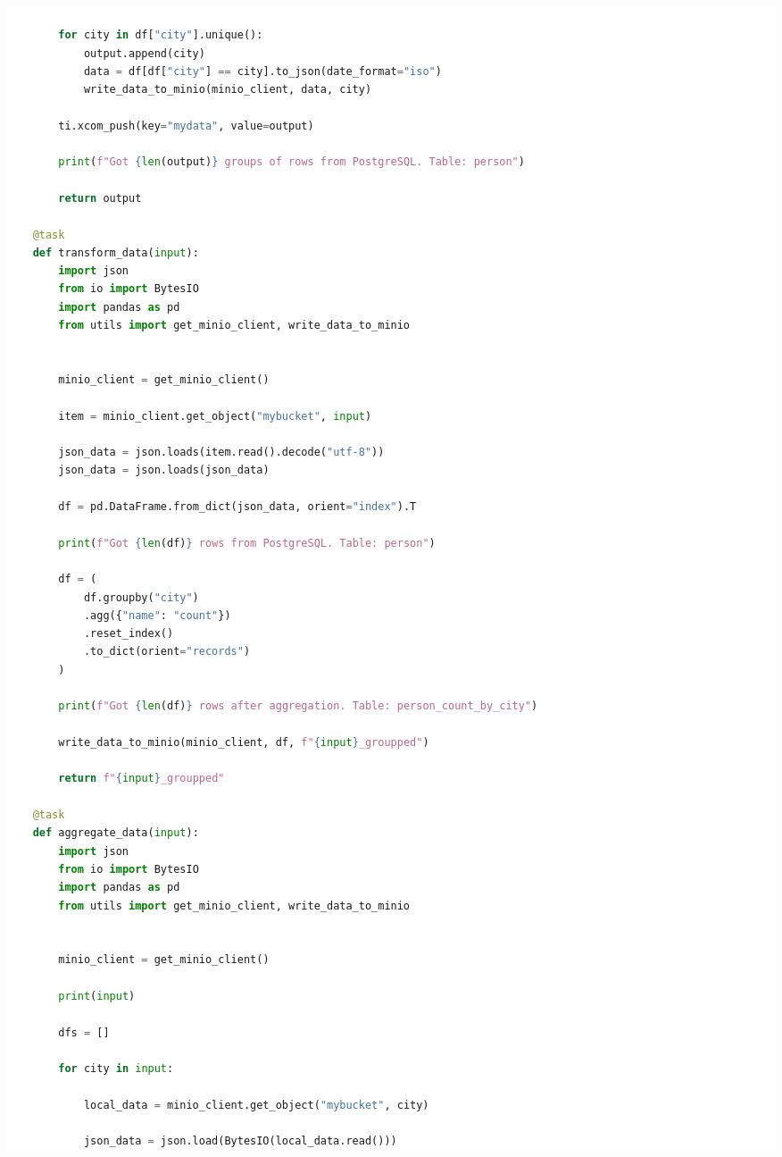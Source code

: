 ```python

        for city in df["city"].unique():
            output.append(city)
            data = df[df["city"] == city].to_json(date_format="iso")
            write_data_to_minio(minio_client, data, city)

        ti.xcom_push(key="mydata", value=output)

        print(f"Got {len(output)} groups of rows from PostgreSQL. Table: person")

        return output

    @task
    def transform_data(input):
        import json
        from io import BytesIO
        import pandas as pd
        from utils import get_minio_client, write_data_to_minio


        minio_client = get_minio_client()

        item = minio_client.get_object("mybucket", input)

        json_data = json.loads(item.read().decode("utf-8"))
        json_data = json.loads(json_data)

        df = pd.DataFrame.from_dict(json_data, orient="index").T

        print(f"Got {len(df)} rows from PostgreSQL. Table: person")

        df = (
            df.groupby("city")
            .agg({"name": "count"})
            .reset_index()
            .to_dict(orient="records")
        )

        print(f"Got {len(df)} rows after aggregation. Table: person_count_by_city")

        write_data_to_minio(minio_client, df, f"{input}_groupped")

        return f"{input}_groupped"

    @task
    def aggregate_data(input):
        import json
        from io import BytesIO
        import pandas as pd
        from utils import get_minio_client, write_data_to_minio


        minio_client = get_minio_client()

        print(input)

        dfs = []

        for city in input:

            local_data = minio_client.get_object("mybucket", city)

            json_data = json.load(BytesIO(local_data.read()))
```